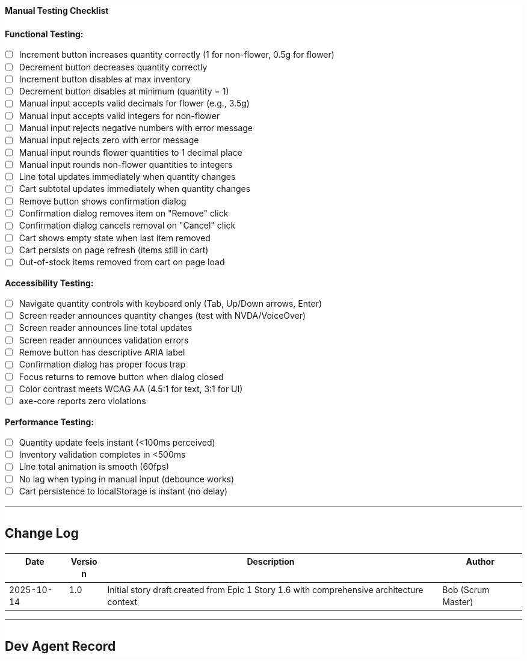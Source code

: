 
#### Manual Testing Checklist

**Functional Testing:**
- [ ] Increment button increases quantity correctly (1 for non-flower, 0.5g for flower)
- [ ] Decrement button decreases quantity correctly
- [ ] Increment button disables at max inventory
- [ ] Decrement button disables at minimum (quantity = 1)
- [ ] Manual input accepts valid decimals for flower (e.g., 3.5g)
- [ ] Manual input accepts valid integers for non-flower
- [ ] Manual input rejects negative numbers with error message
- [ ] Manual input rejects zero with error message
- [ ] Manual input rounds flower quantities to 1 decimal place
- [ ] Manual input rounds non-flower quantities to integers
- [ ] Line total updates immediately when quantity changes
- [ ] Cart subtotal updates immediately when quantity changes
- [ ] Remove button shows confirmation dialog
- [ ] Confirmation dialog removes item on "Remove" click
- [ ] Confirmation dialog cancels removal on "Cancel" click
- [ ] Cart shows empty state when last item removed
- [ ] Cart persists on page refresh (items still in cart)
- [ ] Out-of-stock items removed from cart on page load

**Accessibility Testing:**
- [ ] Navigate quantity controls with keyboard only (Tab, Up/Down arrows, Enter)
- [ ] Screen reader announces quantity changes (test with NVDA/VoiceOver)
- [ ] Screen reader announces line total updates
- [ ] Screen reader announces validation errors
- [ ] Remove button has descriptive ARIA label
- [ ] Confirmation dialog has proper focus trap
- [ ] Focus returns to remove button when dialog closed
- [ ] Color contrast meets WCAG AA (4.5:1 for text, 3:1 for UI)
- [ ] axe-core reports zero violations

**Performance Testing:**
- [ ] Quantity update feels instant (<100ms perceived)
- [ ] Inventory validation completes in <500ms
- [ ] Line total animation is smooth (60fps)
- [ ] No lag when typing in manual input (debounce works)
- [ ] Cart persistence to localStorage is instant (no delay)

---

## Change Log

| Date | Version | Description | Author |
|------|---------|-------------|--------|
| 2025-10-14 | 1.0 | Initial story draft created from Epic 1 Story 1.6 with comprehensive architecture context | Bob (Scrum Master) |

---

## Dev Agent Record
